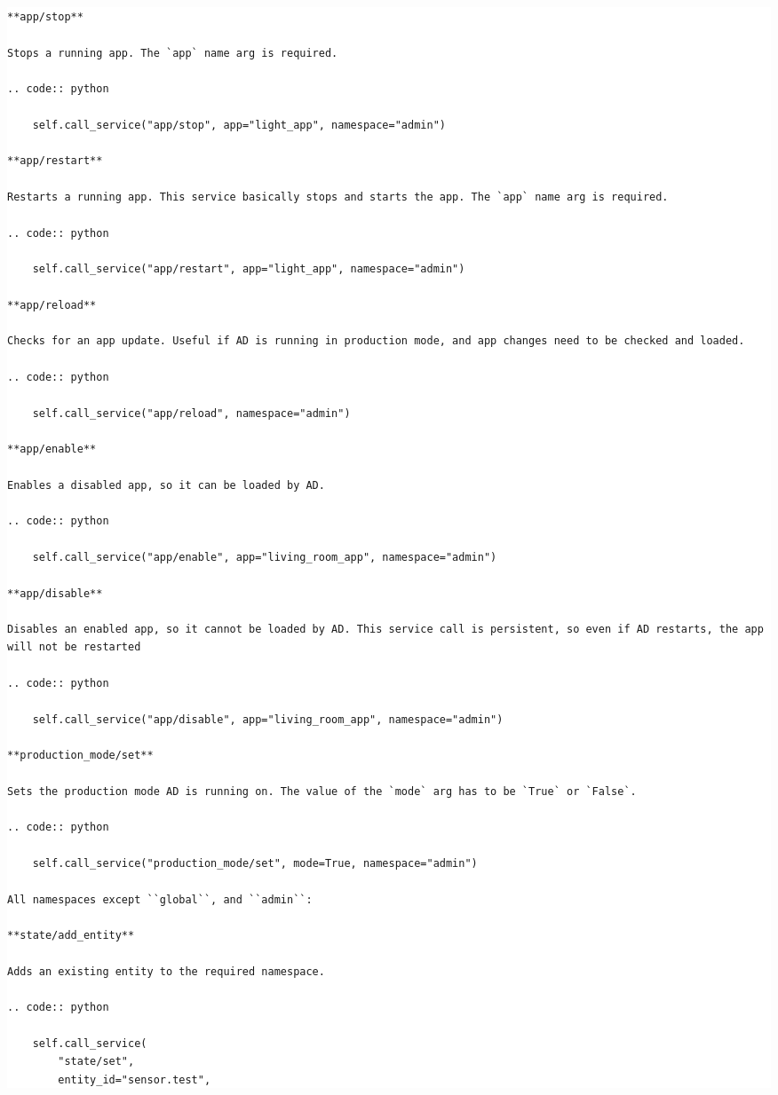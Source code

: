 ~~~~~
**app/stop**

Stops a running app. The `app` name arg is required.

.. code:: python

    self.call_service("app/stop", app="light_app", namespace="admin")

**app/restart**

Restarts a running app. This service basically stops and starts the app. The `app` name arg is required.

.. code:: python

    self.call_service("app/restart", app="light_app", namespace="admin")

**app/reload**

Checks for an app update. Useful if AD is running in production mode, and app changes need to be checked and loaded.

.. code:: python

    self.call_service("app/reload", namespace="admin")

**app/enable**

Enables a disabled app, so it can be loaded by AD.

.. code:: python

    self.call_service("app/enable", app="living_room_app", namespace="admin")

**app/disable**

Disables an enabled app, so it cannot be loaded by AD. This service call is persistent, so even if AD restarts, the app
will not be restarted

.. code:: python

    self.call_service("app/disable", app="living_room_app", namespace="admin")

**production_mode/set**

Sets the production mode AD is running on. The value of the `mode` arg has to be `True` or `False`.

.. code:: python

    self.call_service("production_mode/set", mode=True, namespace="admin")

All namespaces except ``global``, and ``admin``:

**state/add_entity**

Adds an existing entity to the required namespace.

.. code:: python

    self.call_service(
        "state/set",
        entity_id="sensor.test",
~~~~~